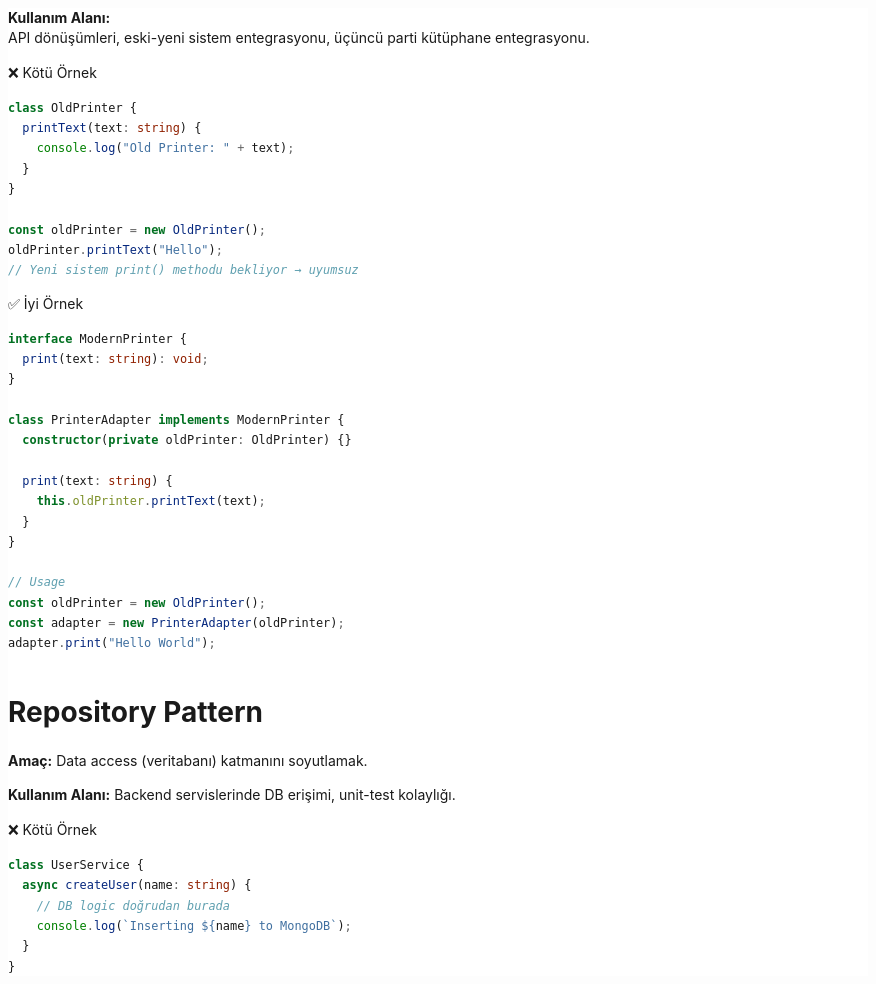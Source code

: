 **Kullanım Alanı:**  
API dönüşümleri, eski-yeni sistem entegrasyonu, üçüncü parti kütüphane entegrasyonu.

❌ Kötü Örnek
```typescript
class OldPrinter {
  printText(text: string) {
    console.log("Old Printer: " + text);
  }
}

const oldPrinter = new OldPrinter();
oldPrinter.printText("Hello");
// Yeni sistem print() methodu bekliyor → uyumsuz
```

✅ İyi Örnek
```ts
interface ModernPrinter {
  print(text: string): void;
}

class PrinterAdapter implements ModernPrinter {
  constructor(private oldPrinter: OldPrinter) {}

  print(text: string) {
    this.oldPrinter.printText(text);
  }
}

// Usage
const oldPrinter = new OldPrinter();
const adapter = new PrinterAdapter(oldPrinter);
adapter.print("Hello World");
```

# Repository Pattern
**Amaç:**
Data access (veritabanı) katmanını soyutlamak.

**Kullanım Alanı:**
Backend servislerinde DB erişimi, unit-test kolaylığı.

❌ Kötü Örnek
```ts
class UserService {
  async createUser(name: string) {
    // DB logic doğrudan burada
    console.log(`Inserting ${name} to MongoDB`);
  }
}
```

